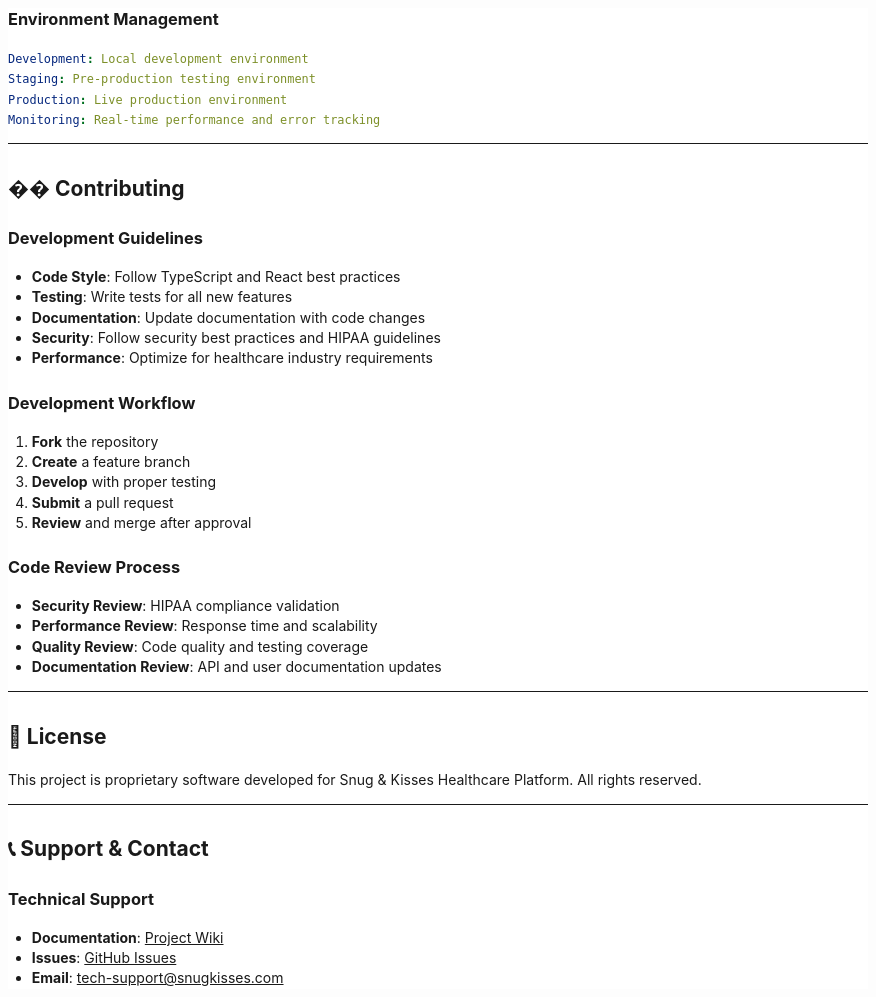 ### **Environment Management**

```yaml
Development: Local development environment
Staging: Pre-production testing environment
Production: Live production environment
Monitoring: Real-time performance and error tracking

```

---

## �� **Contributing**

### **Development Guidelines**

- **Code Style**: Follow TypeScript and React best practices
- **Testing**: Write tests for all new features
- **Documentation**: Update documentation with code changes
- **Security**: Follow security best practices and HIPAA guidelines
- **Performance**: Optimize for healthcare industry requirements

### **Development Workflow**

1. **Fork** the repository
2. **Create** a feature branch
3. **Develop** with proper testing
4. **Submit** a pull request
5. **Review** and merge after approval

### **Code Review Process**

- **Security Review**: HIPAA compliance validation
- **Performance Review**: Response time and scalability
- **Quality Review**: Code quality and testing coverage
- **Documentation Review**: API and user documentation updates

---

## 📄 **License**

This project is proprietary software developed for Snug & Kisses Healthcare Platform. All rights reserved.

---

## 📞 **Support & Contact**

### **Technical Support**

- **Documentation**: [Project Wiki](https://www.notion.so/link-to-wiki)
- **Issues**: [GitHub Issues](https://www.notion.so/link-to-issues)
- **Email**: [tech-support@snugkisses.com](mailto:tech-support@snugkisses.com)
